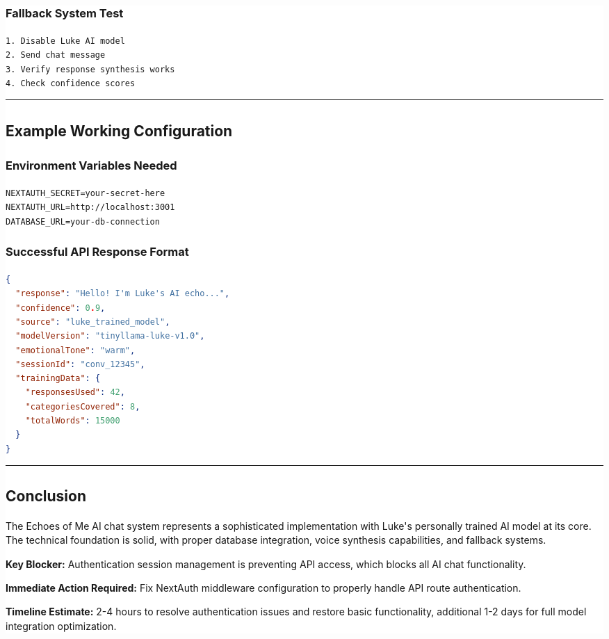 ### Fallback System Test
```bash
1. Disable Luke AI model
2. Send chat message
3. Verify response synthesis works
4. Check confidence scores
```

---

## Example Working Configuration

### Environment Variables Needed
```env
NEXTAUTH_SECRET=your-secret-here
NEXTAUTH_URL=http://localhost:3001
DATABASE_URL=your-db-connection
```

### Successful API Response Format
```json
{
  "response": "Hello! I'm Luke's AI echo...",
  "confidence": 0.9,
  "source": "luke_trained_model",
  "modelVersion": "tinyllama-luke-v1.0",
  "emotionalTone": "warm",
  "sessionId": "conv_12345",
  "trainingData": {
    "responsesUsed": 42,
    "categoriesCovered": 8,
    "totalWords": 15000
  }
}
```

---

## Conclusion

The Echoes of Me AI chat system represents a sophisticated implementation with Luke's personally trained AI model at its core. The technical foundation is solid, with proper database integration, voice synthesis capabilities, and fallback systems.

**Key Blocker:** Authentication session management is preventing API access, which blocks all AI chat functionality.

**Immediate Action Required:** Fix NextAuth middleware configuration to properly handle API route authentication.

**Timeline Estimate:** 2-4 hours to resolve authentication issues and restore basic functionality, additional 1-2 days for full model integration optimization.
